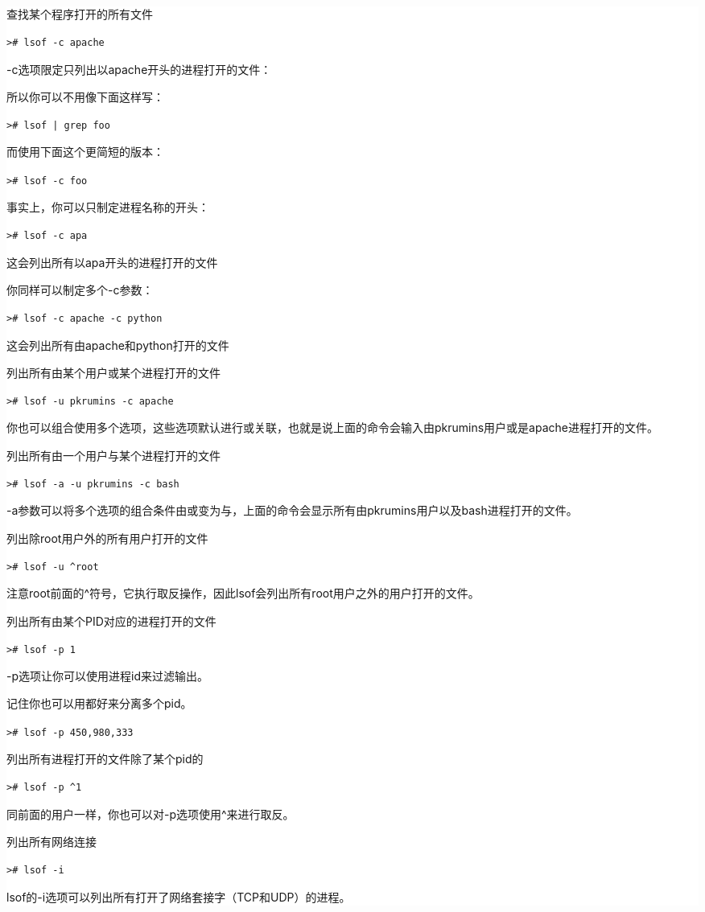 查找某个程序打开的所有文件

    ># lsof -c apache

-c选项限定只列出以apache开头的进程打开的文件：

所以你可以不用像下面这样写：

    ># lsof | grep foo

而使用下面这个更简短的版本：

    ># lsof -c foo

事实上，你可以只制定进程名称的开头：

    ># lsof -c apa

这会列出所有以apa开头的进程打开的文件

你同样可以制定多个-c参数：

    ># lsof -c apache -c python

这会列出所有由apache和python打开的文件

列出所有由某个用户或某个进程打开的文件

    ># lsof -u pkrumins -c apache

你也可以组合使用多个选项，这些选项默认进行或关联，也就是说上面的命令会输入由pkrumins用户或是apache进程打开的文件。

列出所有由一个用户与某个进程打开的文件

    ># lsof -a -u pkrumins -c bash

-a参数可以将多个选项的组合条件由或变为与，上面的命令会显示所有由pkrumins用户以及bash进程打开的文件。

列出除root用户外的所有用户打开的文件

    ># lsof -u ^root

注意root前面的^符号，它执行取反操作，因此lsof会列出所有root用户之外的用户打开的文件。

列出所有由某个PID对应的进程打开的文件

    ># lsof -p 1

-p选项让你可以使用进程id来过滤输出。

记住你也可以用都好来分离多个pid。

    ># lsof -p 450,980,333

列出所有进程打开的文件除了某个pid的

    ># lsof -p ^1

同前面的用户一样，你也可以对-p选项使用^来进行取反。

列出所有网络连接

    ># lsof -i

lsof的-i选项可以列出所有打开了网络套接字（TCP和UDP）的进程。
